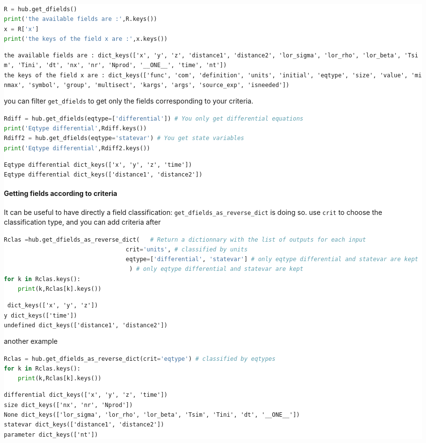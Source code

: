 ```python
R = hub.get_dfields()
print('the available fields are :',R.keys())
x = R['x']
print('the keys of the field x are :',x.keys())
```
```
the available fields are : dict_keys(['x', 'y', 'z', 'distance1', 'distance2', 'lor_sigma', 'lor_rho', 'lor_beta', 'Tsim', 'Tini', 'dt', 'nx', 'nr', 'Nprod', '__ONE__', 'time', 'nt'])
the keys of the field x are : dict_keys(['func', 'com', 'definition', 'units', 'initial', 'eqtype', 'size', 'value', 'minmax', 'symbol', 'group', 'multisect', 'kargs', 'args', 'source_exp', 'isneeded'])
```

you can filter `get_dfields` to get only the fields corresponding to your criteria. 

```python
Rdiff = hub.get_dfields(eqtype=['differential']) # You only get differential equations
print('Eqtype differential',Rdiff.keys())
Rdiff2 = hub.get_dfields(eqtype='statevar') # You get state variables
print('Eqtype differential',Rdiff2.keys())
```
```
Eqtype differential dict_keys(['x', 'y', 'z', 'time'])
Eqtype differential dict_keys(['distance1', 'distance2'])
```

#### Getting fields according to criteria

It can be useful to have directly a field classification: `get_dfields_as_reverse_dict` is doing so. use `crit` to choose the classification type, and you can add criteria after
```python
Rclas =hub.get_dfields_as_reverse_dict(   # Return a dictionnary with the list of outputs for each input
                                   crit='units', # classified by units
                                   eqtype=['differential', 'statevar'] # only eqtype differential and statevar are kept
                                    ) # only eqtype differential and statevar are kept
for k in Rclas.keys():
    print(k,Rclas[k].keys())
```
```
 dict_keys(['x', 'y', 'z'])
y dict_keys(['time'])
undefined dict_keys(['distance1', 'distance2'])
```

another example
```python
Rclas = hub.get_dfields_as_reverse_dict(crit='eqtype') # classified by eqtypes
for k in Rclas.keys():
    print(k,Rclas[k].keys())
```
```
differential dict_keys(['x', 'y', 'z', 'time'])
size dict_keys(['nx', 'nr', 'Nprod'])
None dict_keys(['lor_sigma', 'lor_rho', 'lor_beta', 'Tsim', 'Tini', 'dt', '__ONE__'])
statevar dict_keys(['distance1', 'distance2'])
parameter dict_keys(['nt'])
```
